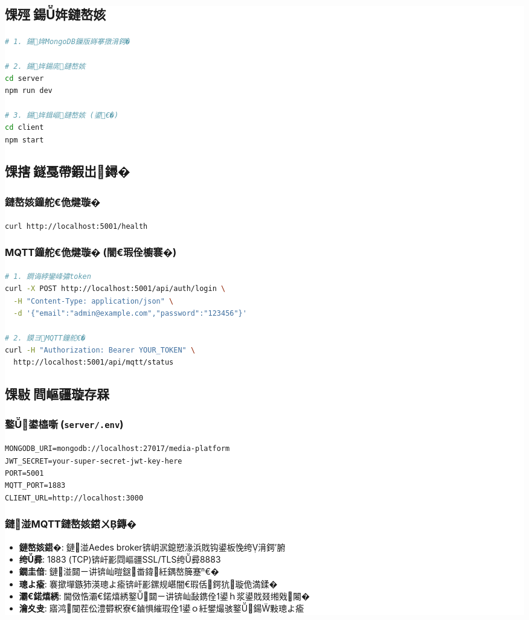 ## 馃殌 鍚姩鏈嶅姟

```bash
# 1. 鍚姩MongoDB鏁版嵵搴撴湇鍔�

# 2. 鍚姩鍚庣鏈嶅姟
cd server
npm run dev

# 3. 鍚姩鍓嶇鏈嶅姟 (鍙€�)
cd client  
npm start
```

## 馃搳 鐩戞帶鍜岀鐞�

### 鏈嶅姟鐘舵€佹煡璇�
```bash
curl http://localhost:5001/health
```

### MQTT鐘舵€佹煡璇� (闇€瑕佺櫥褰�)
```bash
# 1. 鐧诲綍鑾峰彇token
curl -X POST http://localhost:5001/api/auth/login \
  -H "Content-Type: application/json" \
  -d '{"email":"admin@example.com","password":"123456"}'

# 2. 鏌ヨMQTT鐘舵€�
curl -H "Authorization: Bearer YOUR_TOKEN" \
  http://localhost:5001/api/mqtt/status
```

## 馃敡 閰嶇疆璇存槑

### 鐜鍙橀噺 (`server/.env`)
```env
MONGODB_URI=mongodb://localhost:27017/media-platform
JWT_SECRET=your-super-secret-jwt-key-here
PORT=5001
MQTT_PORT=1883
CLIENT_URL=http://localhost:3000
```

### 鏈湴MQTT鏈嶅姟鍣ㄨ鏄�
- **鏈嶅姟鍣�**: 鏈湴Aedes broker锛岄泦鎴愬湪浜戝钩鍙板悗绔湇鍔′腑
- **绔彛**: 1883 (TCP)锛屽彲閰嶇疆SSL/TLS绔彛8883
- **鐗圭偣**: 鏈湴閮ㄧ讲锛屾暟鎹畨鍏紝鍝嶅簲蹇€�
- **璁よ瘉**: 褰撳墠鏃犻渶璁よ瘉锛屽彲鏍规嵁闇€瑕佸鍔犺璇佹満鍒�
- **灞€鍩熺綉**: 閫傚悎灞€鍩熺綉鐜閮ㄧ讲锛屾敮鎸佺鍙ｈ浆鍙戝叕缃戣闂�
- **瀹夊叏**: 寤鸿闃茬伀澧欎粎寮€鏀惧繀瑕佺鍙ｏ紝鐢熶骇鐜鍚敤璁よ瘉
